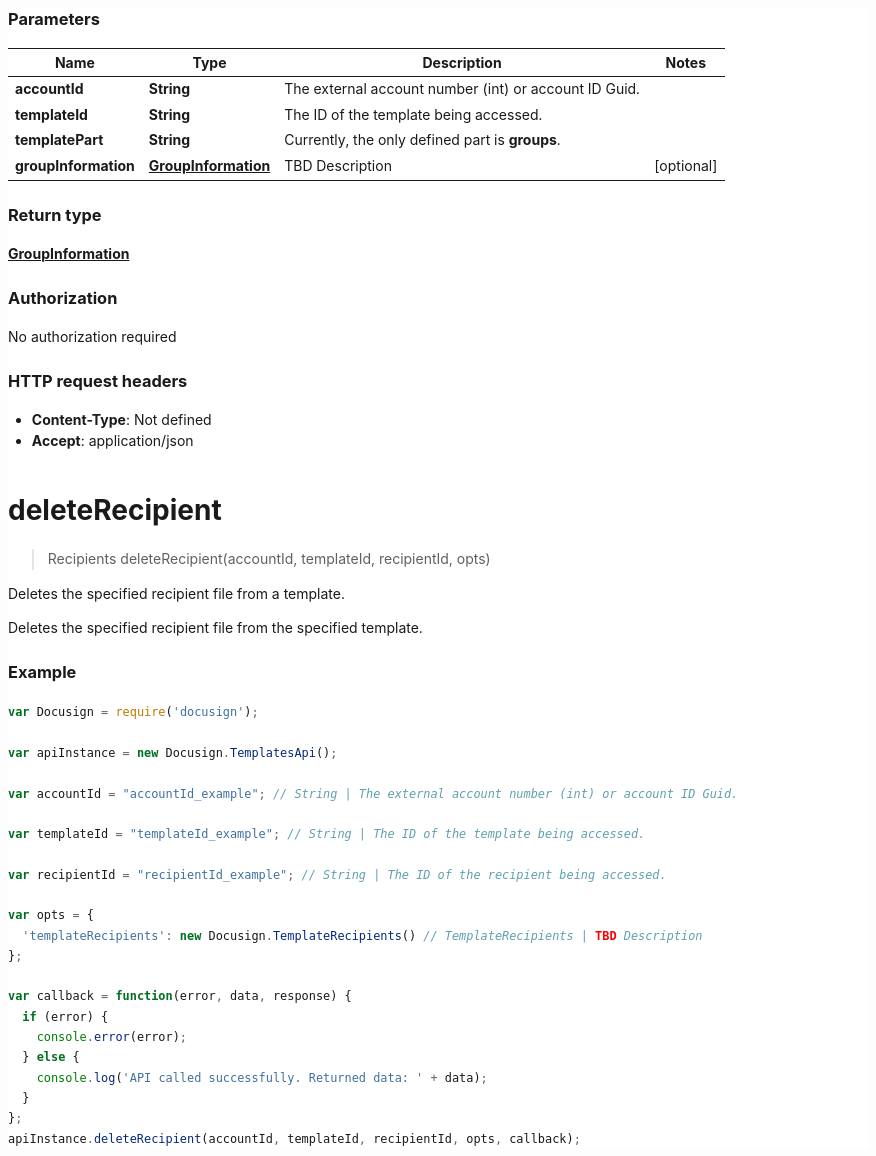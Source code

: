 ### Parameters

Name | Type | Description  | Notes
------------- | ------------- | ------------- | -------------
 **accountId** | **String**| The external account number (int) or account ID Guid. | 
 **templateId** | **String**| The ID of the template being accessed. | 
 **templatePart** | **String**| Currently, the only defined part is **groups**. | 
 **groupInformation** | [**GroupInformation**](GroupInformation.md)| TBD Description | [optional] 

### Return type

[**GroupInformation**](GroupInformation.md)

### Authorization

No authorization required

### HTTP request headers

 - **Content-Type**: Not defined
 - **Accept**: application/json

<a name="deleteRecipient"></a>
# **deleteRecipient**
> Recipients deleteRecipient(accountId, templateId, recipientId, opts)

Deletes the specified recipient file from a template.

Deletes the specified recipient file from the specified template.

### Example
```javascript
var Docusign = require('docusign');

var apiInstance = new Docusign.TemplatesApi();

var accountId = "accountId_example"; // String | The external account number (int) or account ID Guid.

var templateId = "templateId_example"; // String | The ID of the template being accessed.

var recipientId = "recipientId_example"; // String | The ID of the recipient being accessed.

var opts = { 
  'templateRecipients': new Docusign.TemplateRecipients() // TemplateRecipients | TBD Description
};

var callback = function(error, data, response) {
  if (error) {
    console.error(error);
  } else {
    console.log('API called successfully. Returned data: ' + data);
  }
};
apiInstance.deleteRecipient(accountId, templateId, recipientId, opts, callback);
```
